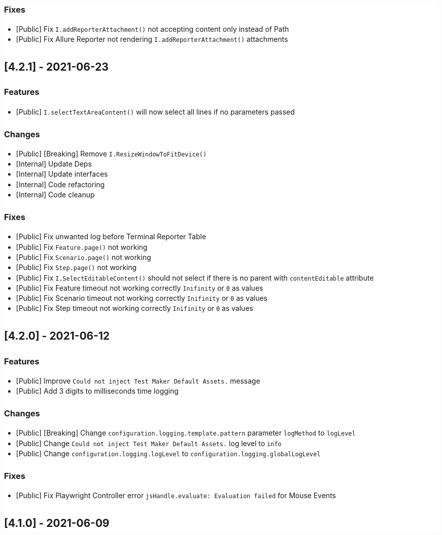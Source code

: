 ### Fixes

- [Public] Fix `I.addReporterAttachment()` not accepting content only instead of Path
- [Public] Fix Allure Reporter not rendering `I.addReporterAttachment()` attachments

## [4.2.1] - 2021-06-23

### Features

- [Public] `I.selectTextAreaContent()` will now select all lines if no parameters passed

### Changes

- [Public] [Breaking] Remove `I.ResizeWindowToFitDevice()`
- [Internal] Update Deps
- [Internal] Update interfaces
- [Internal] Code refactoring
- [Internal] Code cleanup

### Fixes

- [Public] Fix unwanted log before Terminal Reporter Table
- [Public] Fix `Feature.page()` not working
- [Public] Fix `Scenario.page()` not working
- [Public] Fix `Step.page()` not working
- [Public] Fix `I.SelectEditableContent()` should not select if there is no parent with `contentEditable` attribute
- [Public] Fix Feature timeout not working correctly  `Inifinity` or `0` as values
- [Public] Fix Scenario timeout not working correctly  `Inifinity` or `0` as values
- [Public] Fix Step timeout not working correctly  `Inifinity` or `0` as values

## [4.2.0] - 2021-06-12

### Features

- [Public] Improve `Could not inject Test Maker Default Assets.` message
- [Public] Add 3 digits to milliseconds time logging

### Changes

- [Public] [Breaking] Change `configuration.logging.template.pattern` parameter `logMethod` to `logLevel`
- [Public] Change `Could not inject Test Maker Default Assets.` log level to `info`
- [Public] Change `configuration.logging.logLevel` to `configuration.logging.globalLogLevel`

### Fixes

- [Public] Fix Playwright Controller error `jsHandle.evaluate: Evaluation failed` for Mouse Events

## [4.1.0] - 2021-06-09
